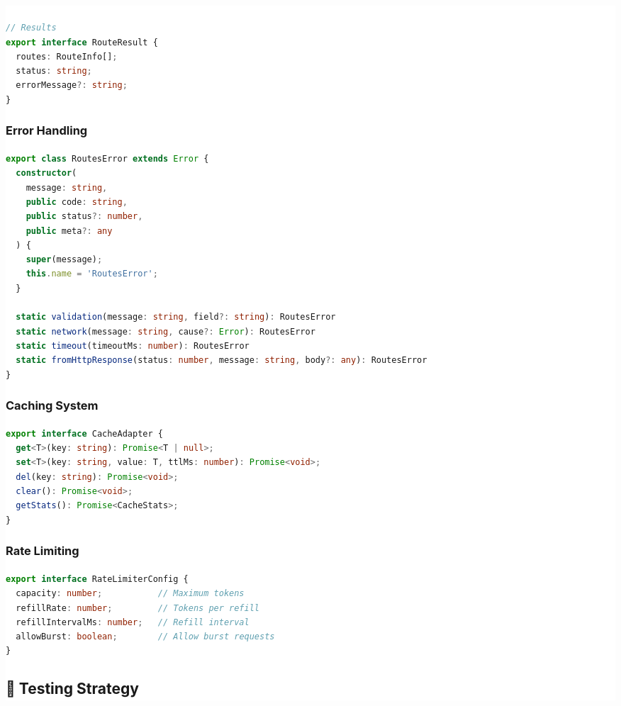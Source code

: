 ```typescript

// Results
export interface RouteResult {
  routes: RouteInfo[];
  status: string;
  errorMessage?: string;
}
```

### Error Handling
```typescript
export class RoutesError extends Error {
  constructor(
    message: string,
    public code: string,
    public status?: number,
    public meta?: any
  ) {
    super(message);
    this.name = 'RoutesError';
  }

  static validation(message: string, field?: string): RoutesError
  static network(message: string, cause?: Error): RoutesError
  static timeout(timeoutMs: number): RoutesError
  static fromHttpResponse(status: number, message: string, body?: any): RoutesError
}
```

### Caching System
```typescript
export interface CacheAdapter {
  get<T>(key: string): Promise<T | null>;
  set<T>(key: string, value: T, ttlMs: number): Promise<void>;
  del(key: string): Promise<void>;
  clear(): Promise<void>;
  getStats(): Promise<CacheStats>;
}
```

### Rate Limiting
```typescript
export interface RateLimiterConfig {
  capacity: number;           // Maximum tokens
  refillRate: number;         // Tokens per refill
  refillIntervalMs: number;   // Refill interval
  allowBurst: boolean;        // Allow burst requests
}
```

## 🧪 Testing Strategy
